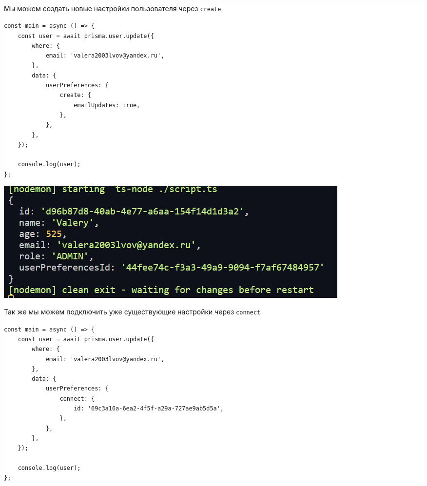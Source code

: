 Мы можем создать новые настройки пользователя через `create`

```TS
const main = async () => {
	const user = await prisma.user.update({
		where: {
			email: 'valera2003lvov@yandex.ru',
		},
		data: {
			userPreferences: {
				create: {
					emailUpdates: true,
				},
			},
		},
	});

	console.log(user);
};
```

![](../BackEnd/_png/c8f6c8bddca0d6490283899d9b26c37f.png)

Так же мы можем подключить уже существующие настройки через `connect`

```TS
const main = async () => {
	const user = await prisma.user.update({
		where: {
			email: 'valera2003lvov@yandex.ru',
		},
		data: {
			userPreferences: {
				connect: {
					id: '69c3a16a-6ea2-4f5f-a29a-727ae9ab5d5a',
				},
			},
		},
	});

	console.log(user);
};
```
